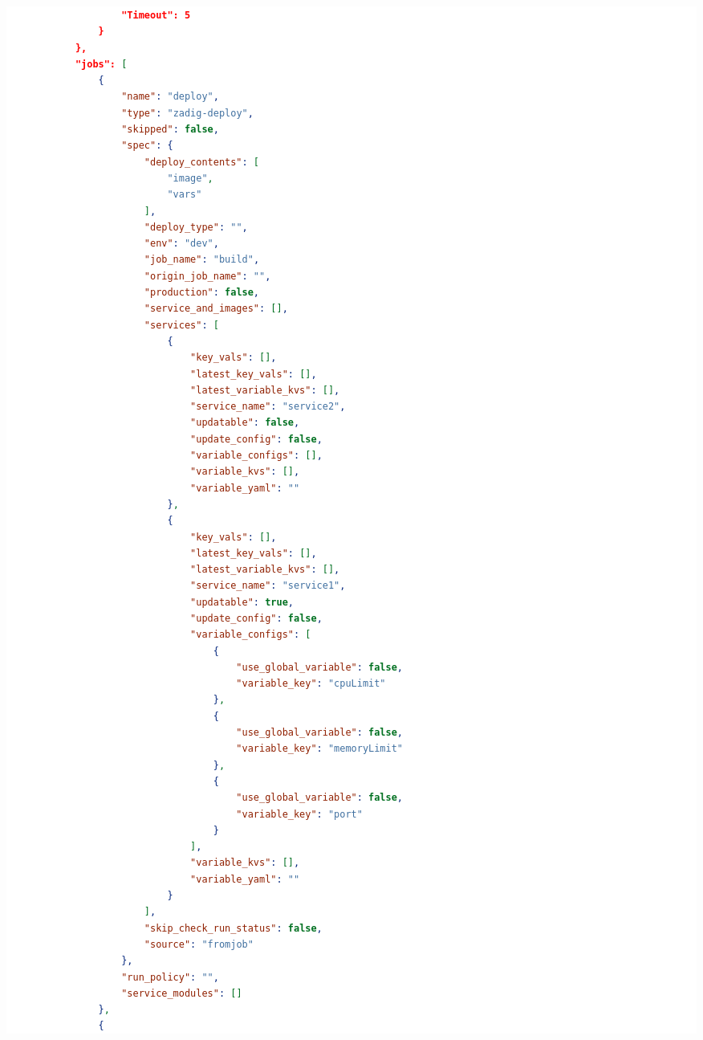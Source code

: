 ```json
                    "Timeout": 5
                }
            },
            "jobs": [
                {
                    "name": "deploy",
                    "type": "zadig-deploy",
                    "skipped": false,
                    "spec": {
                        "deploy_contents": [
                            "image",
                            "vars"
                        ],
                        "deploy_type": "",
                        "env": "dev",
                        "job_name": "build",
                        "origin_job_name": "",
                        "production": false,
                        "service_and_images": [],
                        "services": [
                            {
                                "key_vals": [],
                                "latest_key_vals": [],
                                "latest_variable_kvs": [],
                                "service_name": "service2",
                                "updatable": false,
                                "update_config": false,
                                "variable_configs": [],
                                "variable_kvs": [],
                                "variable_yaml": ""
                            },
                            {
                                "key_vals": [],
                                "latest_key_vals": [],
                                "latest_variable_kvs": [],
                                "service_name": "service1",
                                "updatable": true,
                                "update_config": false,
                                "variable_configs": [
                                    {
                                        "use_global_variable": false,
                                        "variable_key": "cpuLimit"
                                    },
                                    {
                                        "use_global_variable": false,
                                        "variable_key": "memoryLimit"
                                    },
                                    {
                                        "use_global_variable": false,
                                        "variable_key": "port"
                                    }
                                ],
                                "variable_kvs": [],
                                "variable_yaml": ""
                            }
                        ],
                        "skip_check_run_status": false,
                        "source": "fromjob"
                    },
                    "run_policy": "",
                    "service_modules": []
                },
                {
```